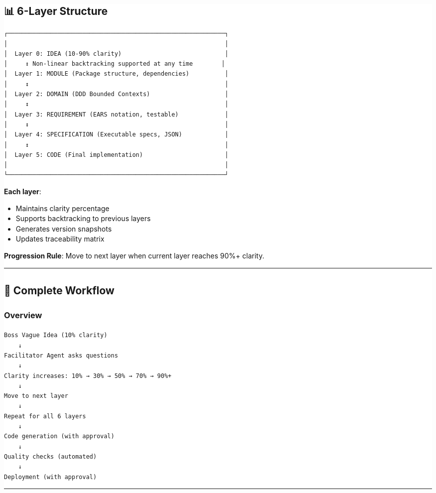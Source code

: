 
## 📊 6-Layer Structure

```
┌─────────────────────────────────────────────────────────────┐
│                                                             │
│  Layer 0: IDEA (10-90% clarity)                             │
│     ↕ Non-linear backtracking supported at any time        │
│  Layer 1: MODULE (Package structure, dependencies)          │
│     ↕                                                       │
│  Layer 2: DOMAIN (DDD Bounded Contexts)                     │
│     ↕                                                       │
│  Layer 3: REQUIREMENT (EARS notation, testable)             │
│     ↕                                                       │
│  Layer 4: SPECIFICATION (Executable specs, JSON)            │
│     ↕                                                       │
│  Layer 5: CODE (Final implementation)                       │
│                                                             │
└─────────────────────────────────────────────────────────────┘
```

**Each layer**:
- Maintains clarity percentage
- Supports backtracking to previous layers
- Generates version snapshots
- Updates traceability matrix

**Progression Rule**: Move to next layer when current layer reaches 90%+ clarity.

---

## 🔄 Complete Workflow

### Overview

```
Boss Vague Idea (10% clarity)
    ↓
Facilitator Agent asks questions
    ↓
Clarity increases: 10% → 30% → 50% → 70% → 90%+
    ↓
Move to next layer
    ↓
Repeat for all 6 layers
    ↓
Code generation (with approval)
    ↓
Quality checks (automated)
    ↓
Deployment (with approval)
```

---